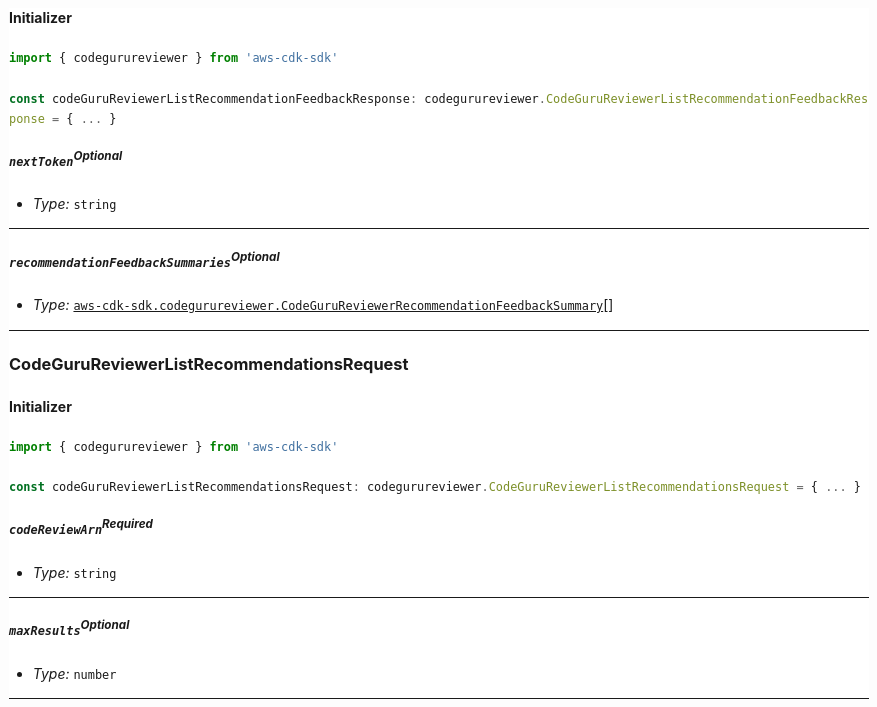 #### Initializer <a name="[object Object].Initializer"></a>

```typescript
import { codegurureviewer } from 'aws-cdk-sdk'

const codeGuruReviewerListRecommendationFeedbackResponse: codegurureviewer.CodeGuruReviewerListRecommendationFeedbackResponse = { ... }
```

##### `nextToken`<sup>Optional</sup> <a name="aws-cdk-sdk.codegurureviewer.CodeGuruReviewerListRecommendationFeedbackResponse.property.nextToken"></a>

- *Type:* `string`

---

##### `recommendationFeedbackSummaries`<sup>Optional</sup> <a name="aws-cdk-sdk.codegurureviewer.CodeGuruReviewerListRecommendationFeedbackResponse.property.recommendationFeedbackSummaries"></a>

- *Type:* [`aws-cdk-sdk.codegurureviewer.CodeGuruReviewerRecommendationFeedbackSummary`](#aws-cdk-sdk.codegurureviewer.CodeGuruReviewerRecommendationFeedbackSummary)[]

---

### CodeGuruReviewerListRecommendationsRequest <a name="aws-cdk-sdk.codegurureviewer.CodeGuruReviewerListRecommendationsRequest"></a>

#### Initializer <a name="[object Object].Initializer"></a>

```typescript
import { codegurureviewer } from 'aws-cdk-sdk'

const codeGuruReviewerListRecommendationsRequest: codegurureviewer.CodeGuruReviewerListRecommendationsRequest = { ... }
```

##### `codeReviewArn`<sup>Required</sup> <a name="aws-cdk-sdk.codegurureviewer.CodeGuruReviewerListRecommendationsRequest.property.codeReviewArn"></a>

- *Type:* `string`

---

##### `maxResults`<sup>Optional</sup> <a name="aws-cdk-sdk.codegurureviewer.CodeGuruReviewerListRecommendationsRequest.property.maxResults"></a>

- *Type:* `number`

---

